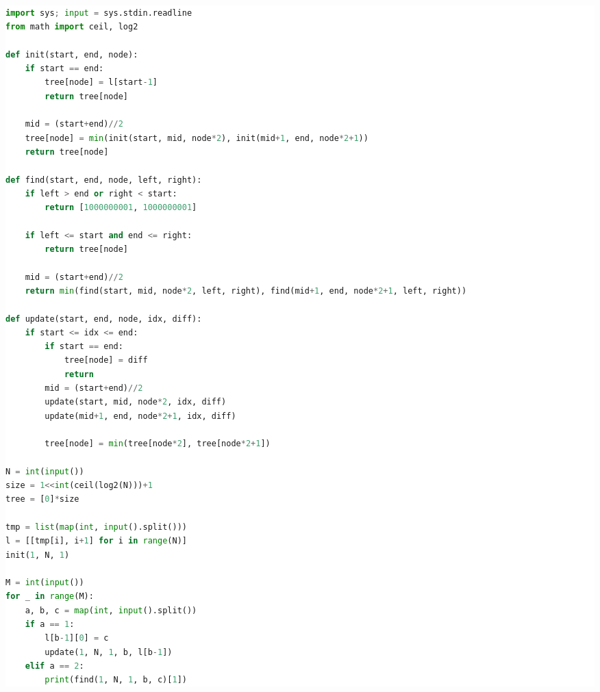 ```python
import sys; input = sys.stdin.readline
from math import ceil, log2

def init(start, end, node):
    if start == end:
        tree[node] = l[start-1]
        return tree[node]

    mid = (start+end)//2
    tree[node] = min(init(start, mid, node*2), init(mid+1, end, node*2+1))
    return tree[node]

def find(start, end, node, left, right):
    if left > end or right < start:
        return [1000000001, 1000000001]

    if left <= start and end <= right:
        return tree[node]

    mid = (start+end)//2
    return min(find(start, mid, node*2, left, right), find(mid+1, end, node*2+1, left, right))

def update(start, end, node, idx, diff):
    if start <= idx <= end:
        if start == end:
            tree[node] = diff
            return
        mid = (start+end)//2
        update(start, mid, node*2, idx, diff)
        update(mid+1, end, node*2+1, idx, diff)

        tree[node] = min(tree[node*2], tree[node*2+1])

N = int(input())
size = 1<<int(ceil(log2(N)))+1
tree = [0]*size

tmp = list(map(int, input().split()))
l = [[tmp[i], i+1] for i in range(N)]
init(1, N, 1)

M = int(input())
for _ in range(M):
    a, b, c = map(int, input().split())
    if a == 1:
        l[b-1][0] = c
        update(1, N, 1, b, l[b-1])
    elif a == 2:
        print(find(1, N, 1, b, c)[1])
```
